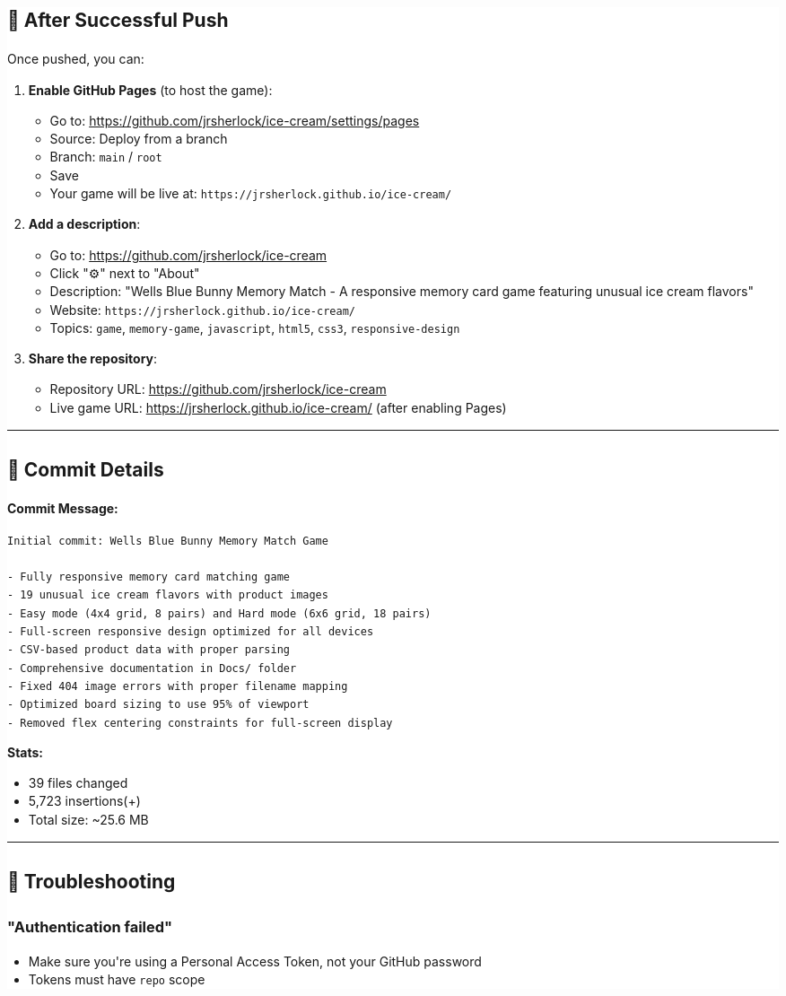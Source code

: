 ## 🚀 **After Successful Push**

Once pushed, you can:

1. **Enable GitHub Pages** (to host the game):
   - Go to: https://github.com/jrsherlock/ice-cream/settings/pages
   - Source: Deploy from a branch
   - Branch: `main` / `root`
   - Save
   - Your game will be live at: `https://jrsherlock.github.io/ice-cream/`

2. **Add a description**:
   - Go to: https://github.com/jrsherlock/ice-cream
   - Click "⚙️" next to "About"
   - Description: "Wells Blue Bunny Memory Match - A responsive memory card game featuring unusual ice cream flavors"
   - Website: `https://jrsherlock.github.io/ice-cream/`
   - Topics: `game`, `memory-game`, `javascript`, `html5`, `css3`, `responsive-design`

3. **Share the repository**:
   - Repository URL: https://github.com/jrsherlock/ice-cream
   - Live game URL: https://jrsherlock.github.io/ice-cream/ (after enabling Pages)

---

## 📝 **Commit Details**

**Commit Message:**
```
Initial commit: Wells Blue Bunny Memory Match Game

- Fully responsive memory card matching game
- 19 unusual ice cream flavors with product images
- Easy mode (4x4 grid, 8 pairs) and Hard mode (6x6 grid, 18 pairs)
- Full-screen responsive design optimized for all devices
- CSV-based product data with proper parsing
- Comprehensive documentation in Docs/ folder
- Fixed 404 image errors with proper filename mapping
- Optimized board sizing to use 95% of viewport
- Removed flex centering constraints for full-screen display
```

**Stats:**
- 39 files changed
- 5,723 insertions(+)
- Total size: ~25.6 MB

---

## 🔧 **Troubleshooting**

### **"Authentication failed"**
- Make sure you're using a Personal Access Token, not your GitHub password
- Tokens must have `repo` scope
